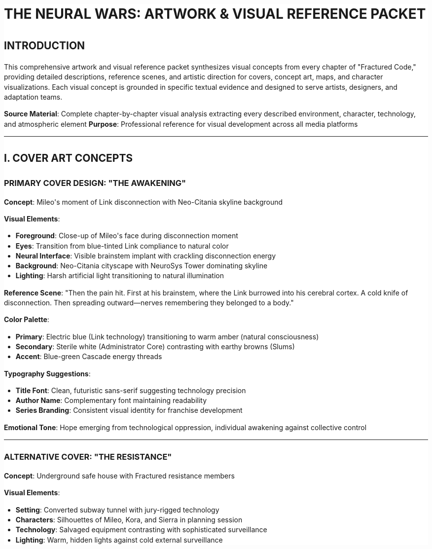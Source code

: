 # THE NEURAL WARS: ARTWORK & VISUAL REFERENCE PACKET

## INTRODUCTION

This comprehensive artwork and visual reference packet synthesizes visual concepts from every chapter of "Fractured Code," providing detailed descriptions, reference scenes, and artistic direction for covers, concept art, maps, and character visualizations. Each visual concept is grounded in specific textual evidence and designed to serve artists, designers, and adaptation teams.

**Source Material**: Complete chapter-by-chapter visual analysis extracting every described environment, character, technology, and atmospheric element
**Purpose**: Professional reference for visual development across all media platforms

---

## I. COVER ART CONCEPTS

### PRIMARY COVER DESIGN: "THE AWAKENING"

**Concept**: Mileo's moment of Link disconnection with Neo-Citania skyline background

**Visual Elements**:
- **Foreground**: Close-up of Mileo's face during disconnection moment
- **Eyes**: Transition from blue-tinted Link compliance to natural color
- **Neural Interface**: Visible brainstem implant with crackling disconnection energy
- **Background**: Neo-Citania cityscape with NeuroSys Tower dominating skyline
- **Lighting**: Harsh artificial light transitioning to natural illumination

**Reference Scene**: "Then the pain hit. First at his brainstem, where the Link burrowed into his cerebral cortex. A cold knife of disconnection. Then spreading outward—nerves remembering they belonged to a body."

**Color Palette**:
- **Primary**: Electric blue (Link technology) transitioning to warm amber (natural consciousness)
- **Secondary**: Sterile white (Administrator Core) contrasting with earthy browns (Slums)
- **Accent**: Blue-green Cascade energy threads

**Typography Suggestions**:
- **Title Font**: Clean, futuristic sans-serif suggesting technology precision
- **Author Name**: Complementary font maintaining readability
- **Series Branding**: Consistent visual identity for franchise development

**Emotional Tone**: Hope emerging from technological oppression, individual awakening against collective control

---

### ALTERNATIVE COVER: "THE RESISTANCE"

**Concept**: Underground safe house with Fractured resistance members

**Visual Elements**:
- **Setting**: Converted subway tunnel with jury-rigged technology
- **Characters**: Silhouettes of Mileo, Kora, and Sierra in planning session
- **Technology**: Salvaged equipment contrasting with sophisticated surveillance
- **Lighting**: Warm, hidden lights against cold external surveillance
